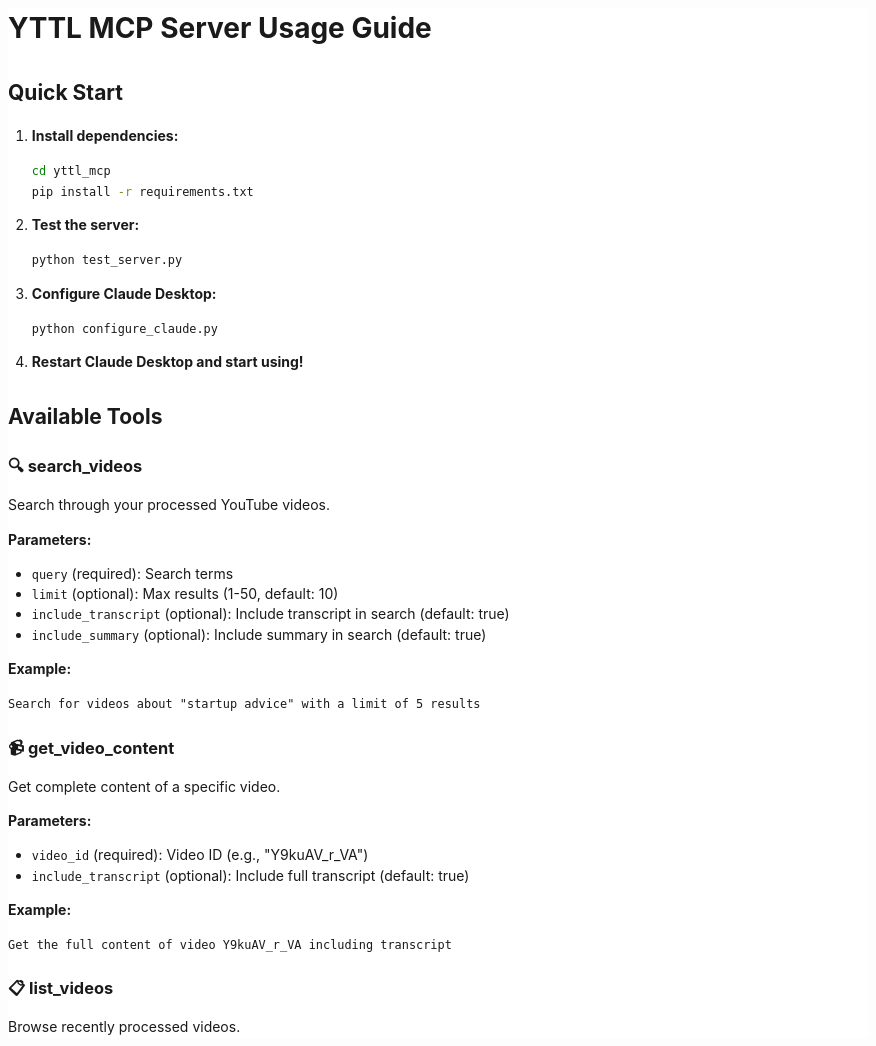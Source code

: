 # YTTL MCP Server Usage Guide

## Quick Start

1. **Install dependencies:**
   ```bash
   cd yttl_mcp
   pip install -r requirements.txt
   ```

2. **Test the server:**
   ```bash
   python test_server.py
   ```

3. **Configure Claude Desktop:**
   ```bash
   python configure_claude.py
   ```

4. **Restart Claude Desktop and start using!**

## Available Tools

### 🔍 search_videos
Search through your processed YouTube videos.

**Parameters:**
- `query` (required): Search terms
- `limit` (optional): Max results (1-50, default: 10)
- `include_transcript` (optional): Include transcript in search (default: true)
- `include_summary` (optional): Include summary in search (default: true)

**Example:**
```
Search for videos about "startup advice" with a limit of 5 results
```

### 📹 get_video_content
Get complete content of a specific video.

**Parameters:**
- `video_id` (required): Video ID (e.g., "Y9kuAV_r_VA")
- `include_transcript` (optional): Include full transcript (default: true)

**Example:**
```
Get the full content of video Y9kuAV_r_VA including transcript
```

### 📋 list_videos
Browse recently processed videos.
